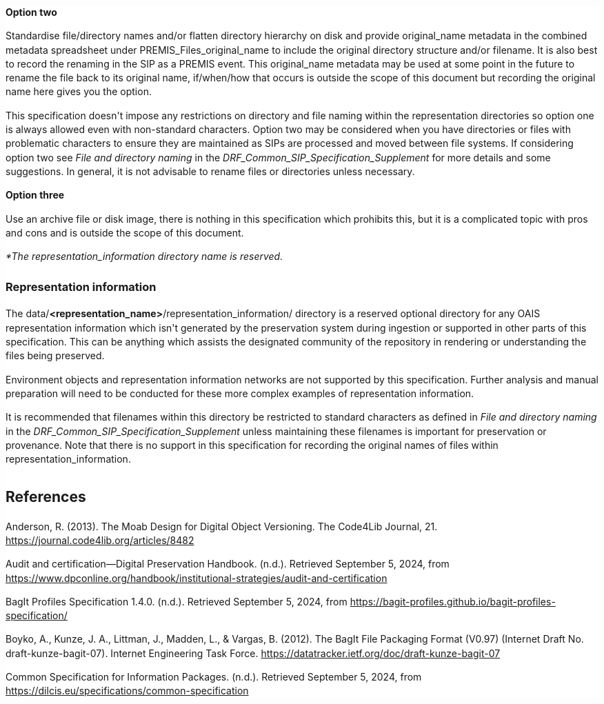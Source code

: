 **Option two**

Standardise file/directory names and/or flatten directory hierarchy on disk and provide original_name metadata in the combined metadata spreadsheet under PREMIS_Files_original_name to include the original directory structure and/or filename. It is also best to record the renaming in the SIP as a PREMIS event. This original_name metadata may be used at some point in the future to rename the file back to its original name, if/when/how that occurs is outside the scope of this document but recording the original name here gives you the option.

This specification doesn't impose any restrictions on directory and file naming within the representation directories so option one is always allowed even with non-standard characters. Option two may be considered when you have directories or files with problematic characters to ensure they are maintained as SIPs are processed and moved between file systems. If considering option two see *File and directory naming* in the *DRF_Common_SIP_Specification_Supplement* for more details and some suggestions. In general, it is not advisable to rename files or directories unless necessary.

**Option three**

Use an archive file or disk image, there is nothing in this specification which prohibits this, but it is a complicated topic with pros and cons and is outside the scope of this document.

*\*The representation_information directory name is reserved.*

### Representation information

The data/**\<representation_name\>**/representation_information/ directory is a reserved optional directory for any OAIS representation information which isn't generated by the preservation system during ingestion or supported in other parts of this specification. This can be anything which assists the designated community of the repository in rendering or understanding the files being preserved.

Environment objects and representation information networks are not supported by this specification. Further analysis and manual preparation will need to be conducted for these more complex examples of representation information.

It is recommended that filenames within this directory be restricted to standard characters as defined in *File and directory naming* in the *DRF_Common_SIP_Specification_Supplement* unless maintaining these filenames is important for preservation or provenance. Note that there is no support in this specification for recording the original names of files within representation_information.

## References
Anderson, R. (2013). The Moab Design for Digital Object Versioning. The Code4Lib Journal, 21. https://journal.code4lib.org/articles/8482

Audit and certification—Digital Preservation Handbook. (n.d.). Retrieved September 5, 2024, from https://www.dpconline.org/handbook/institutional-strategies/audit-and-certification

BagIt Profiles Specification 1.4.0. (n.d.). Retrieved September 5, 2024, from https://bagit-profiles.github.io/bagit-profiles-specification/

Boyko, A., Kunze, J. A., Littman, J., Madden, L., & Vargas, B. (2012). The BagIt File Packaging Format (V0.97) (Internet Draft No. draft-kunze-bagit-07). Internet Engineering Task Force. https://datatracker.ietf.org/doc/draft-kunze-bagit-07

Common Specification for Information Packages. (n.d.). Retrieved September 5, 2024, from https://dilcis.eu/specifications/common-specification

